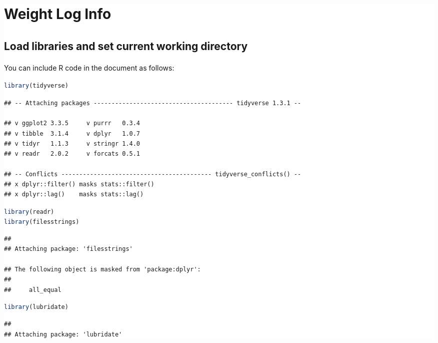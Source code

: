 Weight Log Info
================

## Load libraries and set current working directory

You can include R code in the document as follows:

``` r
library(tidyverse)
```

    ## -- Attaching packages --------------------------------------- tidyverse 1.3.1 --

    ## v ggplot2 3.3.5     v purrr   0.3.4
    ## v tibble  3.1.4     v dplyr   1.0.7
    ## v tidyr   1.1.3     v stringr 1.4.0
    ## v readr   2.0.2     v forcats 0.5.1

    ## -- Conflicts ------------------------------------------ tidyverse_conflicts() --
    ## x dplyr::filter() masks stats::filter()
    ## x dplyr::lag()    masks stats::lag()

``` r
library(readr)
library(filesstrings)
```

    ## 
    ## Attaching package: 'filesstrings'

    ## The following object is masked from 'package:dplyr':
    ## 
    ##     all_equal

``` r
library(lubridate)
```

    ## 
    ## Attaching package: 'lubridate'
